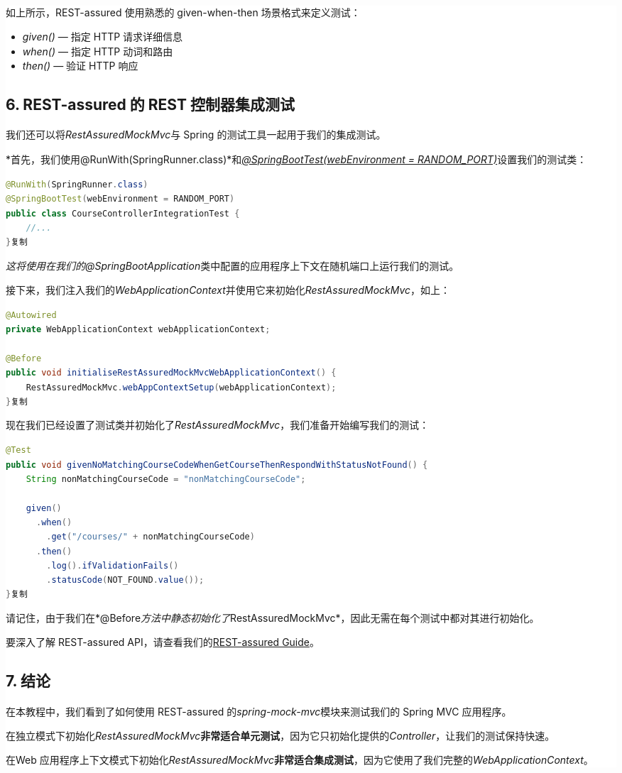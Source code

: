 如上所示，REST-assured 使用熟悉的 given-when-then 场景格式来定义测试：

-   *given()* — 指定 HTTP 请求详细信息
-   *when()* — 指定 HTTP 动词和路由
-   *then()* — 验证 HTTP 响应

## 6. REST-assured 的 REST 控制器集成测试

我们还可以将*RestAssuredMockMvc*与 Spring 的测试工具一起用于我们的集成测试。

*首先，我们使用@RunWith(SpringRunner.class)*和[*@SpringBootTest(webEnvironment = RANDOM_PORT)*](https://docs.spring.io/spring-boot/docs/current/api/org/springframework/boot/test/context/SpringBootTest.html)设置我们的测试类：

```java
@RunWith(SpringRunner.class)
@SpringBootTest(webEnvironment = RANDOM_PORT)
public class CourseControllerIntegrationTest {
    //...
}复制
```

*这将使用在我们的@SpringBootApplication*类中配置的应用程序上下文在随机端口上运行我们的测试。

接下来，我们注入我们的*WebApplicationContext*并使用它来初始化*RestAssuredMockMvc*，如上：

```java
@Autowired
private WebApplicationContext webApplicationContext;

@Before
public void initialiseRestAssuredMockMvcWebApplicationContext() {
    RestAssuredMockMvc.webAppContextSetup(webApplicationContext);
}复制
```

现在我们已经设置了测试类并初始化了*RestAssuredMockMvc*，我们准备开始编写我们的测试：

```java
@Test
public void givenNoMatchingCourseCodeWhenGetCourseThenRespondWithStatusNotFound() {
    String nonMatchingCourseCode = "nonMatchingCourseCode";

    given()
      .when()
        .get("/courses/" + nonMatchingCourseCode)
      .then()
        .log().ifValidationFails()
        .statusCode(NOT_FOUND.value());
}复制
```

请记住，由于我们在*@Before*方法中静态初始化了*RestAssuredMockMvc*，因此无需在每个测试中都对其进行初始化。

要深入了解 REST-assured API，请查看我们的[REST-assured Guide](https://www.baeldung.com/rest-assured-tutorial)。

## 7. 结论

在本教程中，我们看到了如何使用 REST-assured 的*spring-mock-mvc*模块来测试我们的 Spring MVC 应用程序。

在独立模式下初始化*RestAssuredMockMvc***非常适合单元测试**，因为它只初始化提供的*Controller*，让我们的测试保持快速。

在Web 应用程序上下文模式下初始化*RestAssuredMockMvc***非常适合集成测试**，因为它使用了我们完整的*WebApplicationContext*。